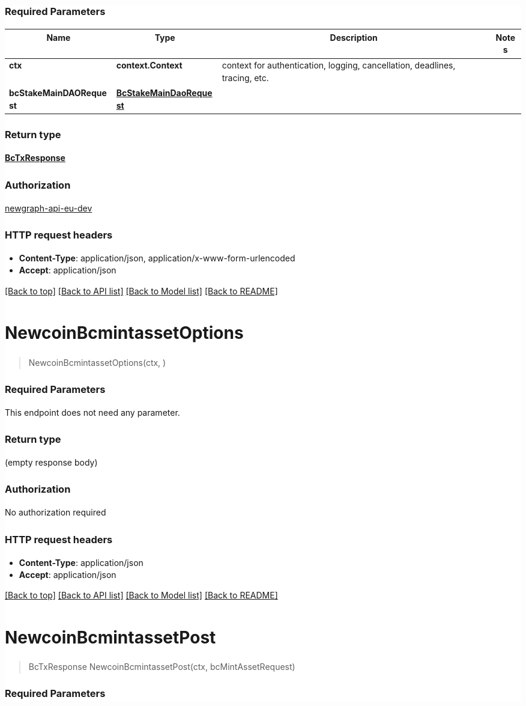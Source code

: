 ### Required Parameters

Name | Type | Description  | Notes
------------- | ------------- | ------------- | -------------
 **ctx** | **context.Context** | context for authentication, logging, cancellation, deadlines, tracing, etc.
  **bcStakeMainDAORequest** | [**BcStakeMainDaoRequest**](BcStakeMainDaoRequest.md)|  | 

### Return type

[**BcTxResponse**](BcTxResponse.md)

### Authorization

[newgraph-api-eu-dev](../README.md#newgraph-api-eu-dev)

### HTTP request headers

 - **Content-Type**: application/json, application/x-www-form-urlencoded
 - **Accept**: application/json

[[Back to top]](#) [[Back to API list]](../README.md#documentation-for-api-endpoints) [[Back to Model list]](../README.md#documentation-for-models) [[Back to README]](../README.md)

# **NewcoinBcmintassetOptions**
> NewcoinBcmintassetOptions(ctx, )


### Required Parameters
This endpoint does not need any parameter.

### Return type

 (empty response body)

### Authorization

No authorization required

### HTTP request headers

 - **Content-Type**: application/json
 - **Accept**: application/json

[[Back to top]](#) [[Back to API list]](../README.md#documentation-for-api-endpoints) [[Back to Model list]](../README.md#documentation-for-models) [[Back to README]](../README.md)

# **NewcoinBcmintassetPost**
> BcTxResponse NewcoinBcmintassetPost(ctx, bcMintAssetRequest)


### Required Parameters
